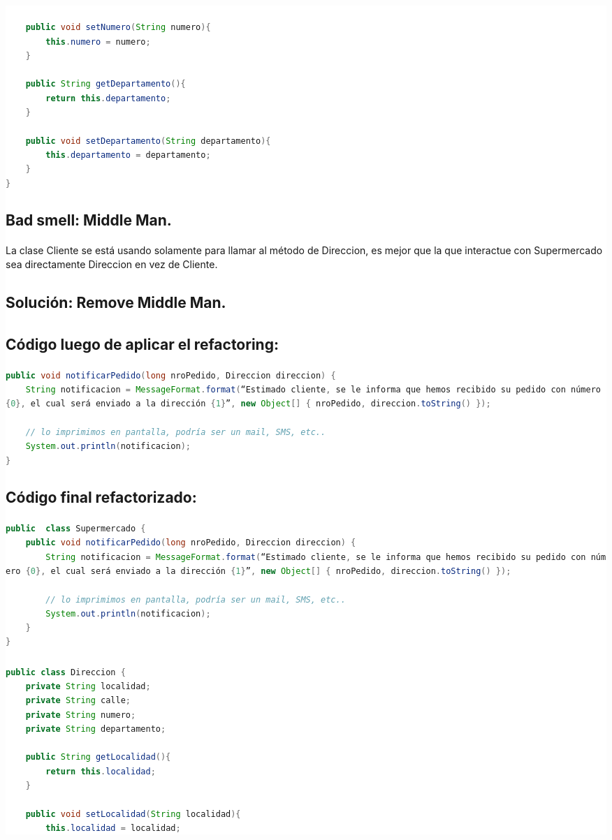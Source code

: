 ```Java

	public void setNumero(String numero){
		this.numero = numero;
	}	

	public String getDepartamento(){
		return this.departamento;
	}

	public void setDepartamento(String departamento){
		this.departamento = departamento;
	}
}
```

## Bad smell: Middle Man.
La clase Cliente se está usando solamente para llamar al método de Direccion, es mejor que la que interactue con Supermercado sea directamente Direccion en vez de Cliente.

## Solución: Remove Middle Man.

## Código luego de aplicar el refactoring:

```Java
public void notificarPedido(long nroPedido, Direccion direccion) {
	String notificacion = MessageFormat.format(“Estimado cliente, se le informa que hemos recibido su pedido con número {0}, el cual será enviado a la dirección {1}”, new Object[] { nroPedido, direccion.toString() });

	// lo imprimimos en pantalla, podría ser un mail, SMS, etc..
	System.out.println(notificacion);
}
```

## Código final refactorizado:

```Java
public  class Supermercado {
	public void notificarPedido(long nroPedido, Direccion direccion) {
		String notificacion = MessageFormat.format(“Estimado cliente, se le informa que hemos recibido su pedido con número {0}, el cual será enviado a la dirección {1}”, new Object[] { nroPedido, direccion.toString() });

		// lo imprimimos en pantalla, podría ser un mail, SMS, etc..
		System.out.println(notificacion);
	}
}
```
###
```Java
public class Direccion {
	private String localidad;
	private String calle;
	private String numero;
	private String departamento;

	public String getLocalidad(){
		return this.localidad;
	}

	public void setLocalidad(String localidad){
		this.localidad = localidad;
```